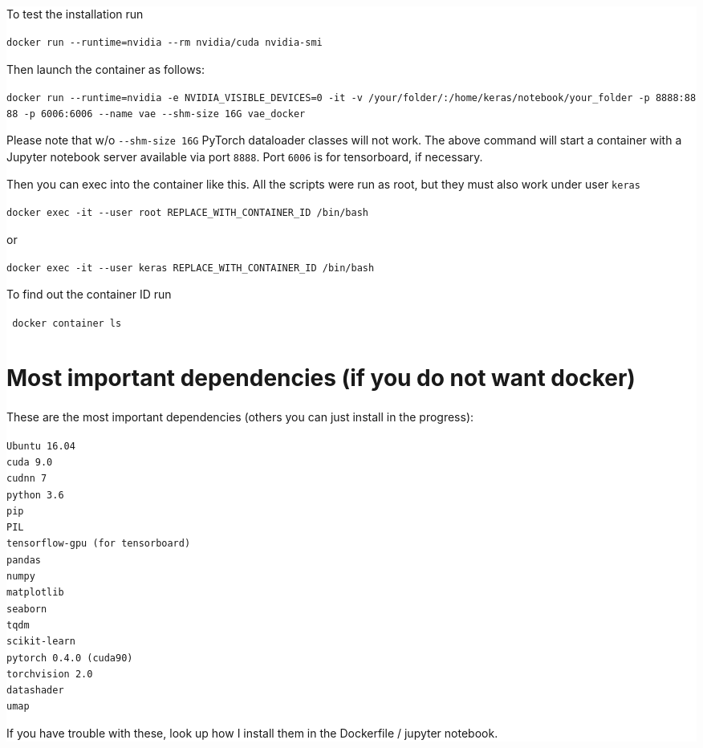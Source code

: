 To test the installation run
```
docker run --runtime=nvidia --rm nvidia/cuda nvidia-smi
```

Then launch the container as follows:
```
docker run --runtime=nvidia -e NVIDIA_VISIBLE_DEVICES=0 -it -v /your/folder/:/home/keras/notebook/your_folder -p 8888:8888 -p 6006:6006 --name vae --shm-size 16G vae_docker
```

Please note that w/o `--shm-size 16G` PyTorch dataloader classes will not work.
The above command will start a container with a Jupyter notebook server available via port `8888`. 
Port `6006` is for tensorboard, if necessary.

Then you can exec into the container like this. All the scripts were run as root, but they must also work under user `keras`
```
docker exec -it --user root REPLACE_WITH_CONTAINER_ID /bin/bash
```
or
```
docker exec -it --user keras REPLACE_WITH_CONTAINER_ID /bin/bash
```

To find out the container ID run
```
 docker container ls
```


# Most important dependencies (if you do not want docker)

These are the most important dependencies (others you can just install in the progress):
```
Ubuntu 16.04
cuda 9.0
cudnn 7
python 3.6
pip
PIL
tensorflow-gpu (for tensorboard)
pandas
numpy
matplotlib
seaborn
tqdm
scikit-learn
pytorch 0.4.0 (cuda90)
torchvision 2.0
datashader
umap
```
If you have trouble with these, look up how I install them in the Dockerfile / jupyter notebook.
